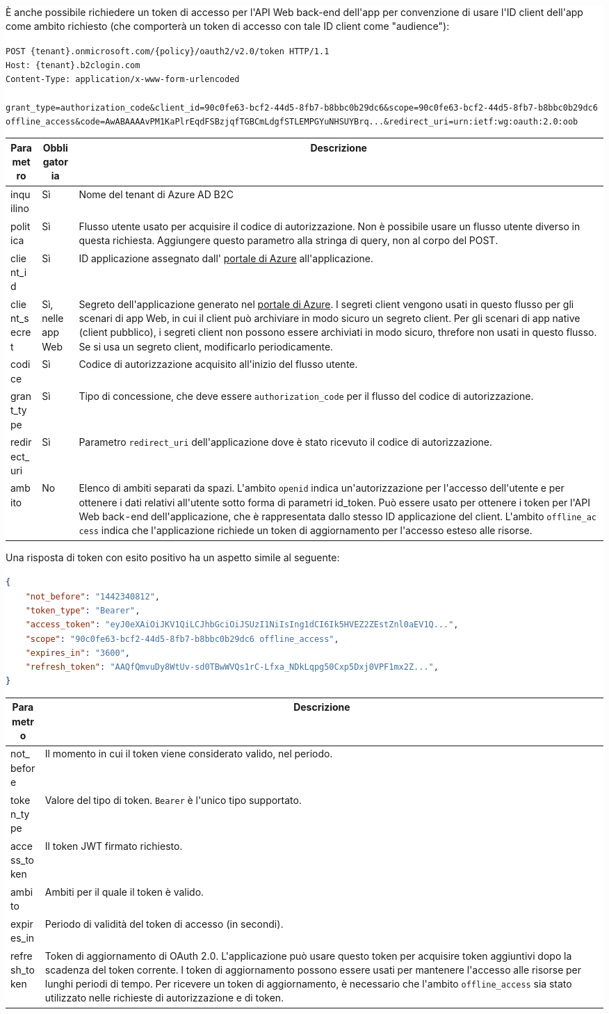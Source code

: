È anche possibile richiedere un token di accesso per l'API Web back-end dell'app per convenzione di usare l'ID client dell'app come ambito richiesto (che comporterà un token di accesso con tale ID client come "audience"):

```HTTP
POST {tenant}.onmicrosoft.com/{policy}/oauth2/v2.0/token HTTP/1.1
Host: {tenant}.b2clogin.com
Content-Type: application/x-www-form-urlencoded

grant_type=authorization_code&client_id=90c0fe63-bcf2-44d5-8fb7-b8bbc0b29dc6&scope=90c0fe63-bcf2-44d5-8fb7-b8bbc0b29dc6 offline_access&code=AwABAAAAvPM1KaPlrEqdFSBzjqfTGBCmLdgfSTLEMPGYuNHSUYBrq...&redirect_uri=urn:ietf:wg:oauth:2.0:oob
```

| Parametro | Obbligatoria | Descrizione |
| --------- | -------- | ----------- |
| inquilino | Sì | Nome del tenant di Azure AD B2C |
| politica | Sì | Flusso utente usato per acquisire il codice di autorizzazione. Non è possibile usare un flusso utente diverso in questa richiesta. Aggiungere questo parametro alla stringa di query, non al corpo del POST. |
| client_id | Sì | ID applicazione assegnato dall' [portale di Azure](https://portal.azure.com/) all'applicazione. |
| client_secret | Sì, nelle app Web | Segreto dell'applicazione generato nel [portale di Azure](https://portal.azure.com/). I segreti client vengono usati in questo flusso per gli scenari di app Web, in cui il client può archiviare in modo sicuro un segreto client. Per gli scenari di app native (client pubblico), i segreti client non possono essere archiviati in modo sicuro, threfore non usati in questo flusso. Se si usa un segreto client, modificarlo periodicamente. |
| codice | Sì | Codice di autorizzazione acquisito all'inizio del flusso utente. |
| grant_type | Sì | Tipo di concessione, che deve essere `authorization_code` per il flusso del codice di autorizzazione. |
| redirect_uri | Sì | Parametro `redirect_uri` dell'applicazione dove è stato ricevuto il codice di autorizzazione. |
| ambito | No | Elenco di ambiti separati da spazi. L'ambito `openid` indica un'autorizzazione per l'accesso dell'utente e per ottenere i dati relativi all'utente sotto forma di parametri id_token. Può essere usato per ottenere i token per l'API Web back-end dell'applicazione, che è rappresentata dallo stesso ID applicazione del client. L'ambito `offline_access` indica che l'applicazione richiede un token di aggiornamento per l'accesso esteso alle risorse. |

Una risposta di token con esito positivo ha un aspetto simile al seguente:

```JSON
{
    "not_before": "1442340812",
    "token_type": "Bearer",
    "access_token": "eyJ0eXAiOiJKV1QiLCJhbGciOiJSUzI1NiIsIng1dCI6Ik5HVEZ2ZEstZnl0aEV1Q...",
    "scope": "90c0fe63-bcf2-44d5-8fb7-b8bbc0b29dc6 offline_access",
    "expires_in": "3600",
    "refresh_token": "AAQfQmvuDy8WtUv-sd0TBwWVQs1rC-Lfxa_NDkLqpg50Cxp5Dxj0VPF1mx2Z...",
}
```

| Parametro | Descrizione |
| --------- | ----------- |
| not_before | Il momento in cui il token viene considerato valido, nel periodo. |
| token_type | Valore del tipo di token. `Bearer` è l'unico tipo supportato. |
| access_token | Il token JWT firmato richiesto. |
| ambito | Ambiti per il quale il token è valido. |
| expires_in | Periodo di validità del token di accesso (in secondi). |
| refresh_token | Token di aggiornamento di OAuth 2.0. L'applicazione può usare questo token per acquisire token aggiuntivi dopo la scadenza del token corrente. I token di aggiornamento possono essere usati per mantenere l'accesso alle risorse per lunghi periodi di tempo. Per ricevere un token di aggiornamento, è necessario che l'ambito `offline_access` sia stato utilizzato nelle richieste di autorizzazione e di token. |
